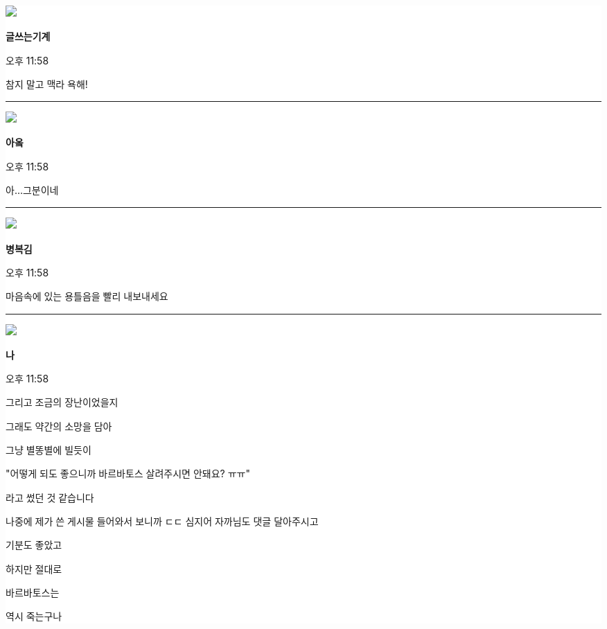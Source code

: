   

![](https://public.www.evernote.com/resources/s352/138a2574-d0d0-46bb-9acb-ea3c4e92d62b)

**글쓰는기계**

오후 11:58

참지 말고 맥라 욕해!

---

  

![](https://public.www.evernote.com/resources/s352/138a2574-d0d0-46bb-9acb-ea3c4e92d62b)

**아옼**

오후 11:58

아...그분이네

---

  

![](https://public.www.evernote.com/resources/s352/138a2574-d0d0-46bb-9acb-ea3c4e92d62b)

**병복김**

오후 11:58

마음속에 있는 용틀음을 빨리 내보내세요

---

  

![](https://public.www.evernote.com/resources/s352/c3b2f222-e26f-42a2-9d76-3da6ff5822ce)

**나**

오후 11:58

그리고 조금의 장난이었을지

그래도 약간의 소망을 담아

그냥 별똥별에 빌듯이

"어떻게 되도 좋으니까 바르바토스 살려주시면 안돼요? ㅠㅠ"

라고 썼던 것 같습니다

나중에 제가 쓴 게시물 들어와서 보니까 ㄷㄷ 심지어 자까님도 댓글 달아주시고

기분도 좋았고

하지만 절대로

바르바토스는

역시 죽는구나
